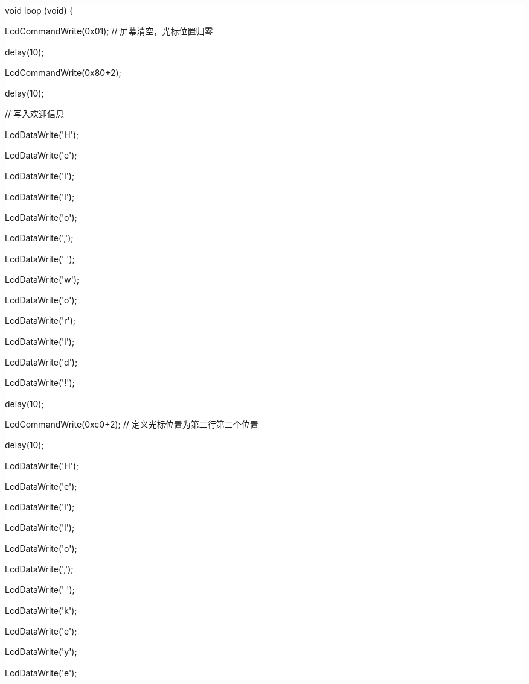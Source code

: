 void loop (void) {

LcdCommandWrite(0x01); // 屏幕清空，光标位置归零

delay(10);

LcdCommandWrite(0x80+2);

delay(10);

// 写入欢迎信息

LcdDataWrite('H');

LcdDataWrite('e');

LcdDataWrite('l');

LcdDataWrite('l');

LcdDataWrite('o');

LcdDataWrite(',');

LcdDataWrite(' ');

LcdDataWrite('w');

LcdDataWrite('o');

LcdDataWrite('r');

LcdDataWrite('l');

LcdDataWrite('d');

LcdDataWrite('!');

delay(10);

LcdCommandWrite(0xc0+2); // 定义光标位置为第二行第二个位置

delay(10);

LcdDataWrite('H');

LcdDataWrite('e');

LcdDataWrite('l');

LcdDataWrite('l');

LcdDataWrite('o');

LcdDataWrite(',');

LcdDataWrite(' ');

LcdDataWrite('k');

LcdDataWrite('e');

LcdDataWrite('y');

LcdDataWrite('e');
